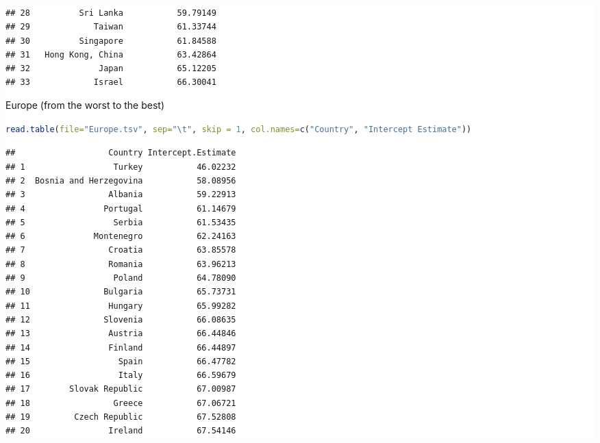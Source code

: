     ## 28          Sri Lanka           59.79149
    ## 29             Taiwan           61.33744
    ## 30          Singapore           61.84588
    ## 31   Hong Kong, China           63.42864
    ## 32              Japan           65.12205
    ## 33             Israel           66.30041

Europe (from the worst to the best)

``` r
read.table(file="Europe.tsv", sep="\t", skip = 1, col.names=c("Country", "Intercept Estimate"))
```

    ##                   Country Intercept.Estimate
    ## 1                  Turkey           46.02232
    ## 2  Bosnia and Herzegovina           58.08956
    ## 3                 Albania           59.22913
    ## 4                Portugal           61.14679
    ## 5                  Serbia           61.53435
    ## 6              Montenegro           62.24163
    ## 7                 Croatia           63.85578
    ## 8                 Romania           63.96213
    ## 9                  Poland           64.78090
    ## 10               Bulgaria           65.73731
    ## 11                Hungary           65.99282
    ## 12               Slovenia           66.08635
    ## 13                Austria           66.44846
    ## 14                Finland           66.44897
    ## 15                  Spain           66.47782
    ## 16                  Italy           66.59679
    ## 17        Slovak Republic           67.00987
    ## 18                 Greece           67.06721
    ## 19         Czech Republic           67.52808
    ## 20                Ireland           67.54146
